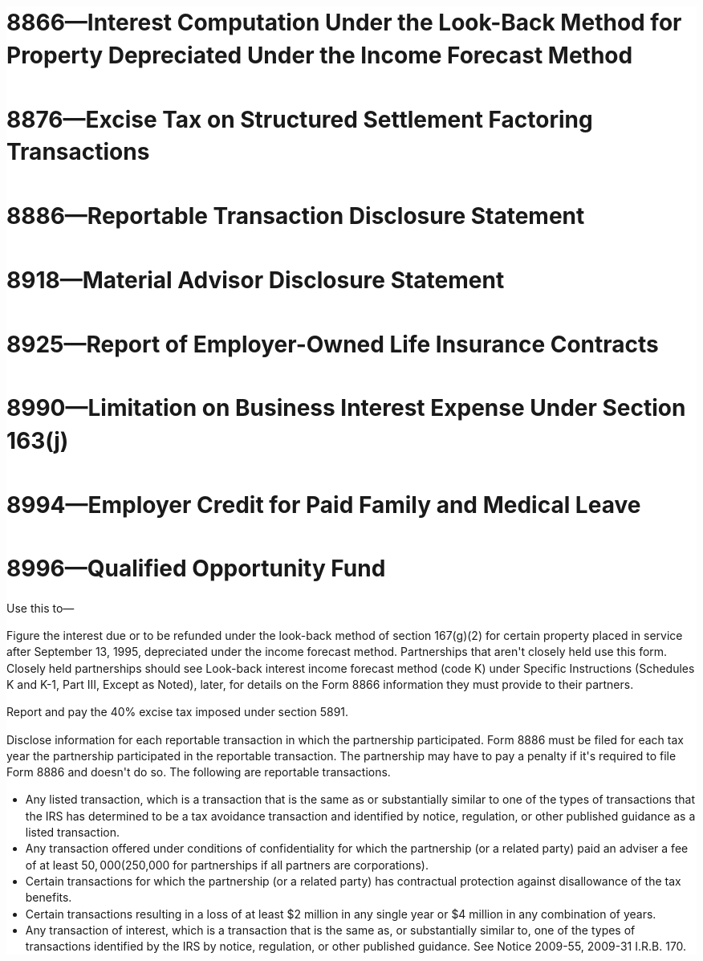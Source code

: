 # 8866—Interest Computation Under the Look-Back Method for Property Depreciated Under the Income Forecast Method

# 8876—Excise Tax on Structured Settlement Factoring Transactions

# 8886—Reportable Transaction Disclosure Statement

# 8918—Material Advisor Disclosure Statement

# 8925—Report of Employer-Owned Life Insurance Contracts

# 8990—Limitation on Business Interest Expense Under Section 163(j)

# 8994—Employer Credit for Paid Family and Medical Leave

# 8996—Qualified Opportunity Fund

Use this to—

Figure the interest due or to be refunded under the look-back method of section 167(g)(2) for certain property placed in service after September 13, 1995, depreciated under the income forecast method. Partnerships that aren't closely held use this form. Closely held partnerships should see Look-back interest income forecast method (code K) under Specific Instructions (Schedules K and K-1, Part III, Except as Noted), later, for details on the Form 8866 information they must provide to their partners.

Report and pay the 40% excise tax imposed under section 5891.

Disclose information for each reportable transaction in which the partnership participated. Form 8886 must be filed for each tax year the partnership participated in the reportable transaction. The partnership may have to pay a penalty if it's required to file Form 8886 and doesn't do so. The following are reportable transactions.

- Any listed transaction, which is a transaction that is the same as or substantially similar to one of the types of transactions that the IRS has determined to be a tax avoidance transaction and identified by notice, regulation, or other published guidance as a listed transaction.
- Any transaction offered under conditions of confidentiality for which the partnership (or a related party) paid an adviser a fee of at least $50,000 ($250,000 for partnerships if all partners are corporations).
- Certain transactions for which the partnership (or a related party) has contractual protection against disallowance of the tax benefits.
- Certain transactions resulting in a loss of at least $2 million in any single year or $4 million in any combination of years.
- Any transaction of interest, which is a transaction that is the same as, or substantially similar to, one of the types of transactions identified by the IRS by notice, regulation, or other published guidance. See Notice 2009-55, 2009-31 I.R.B. 170.
